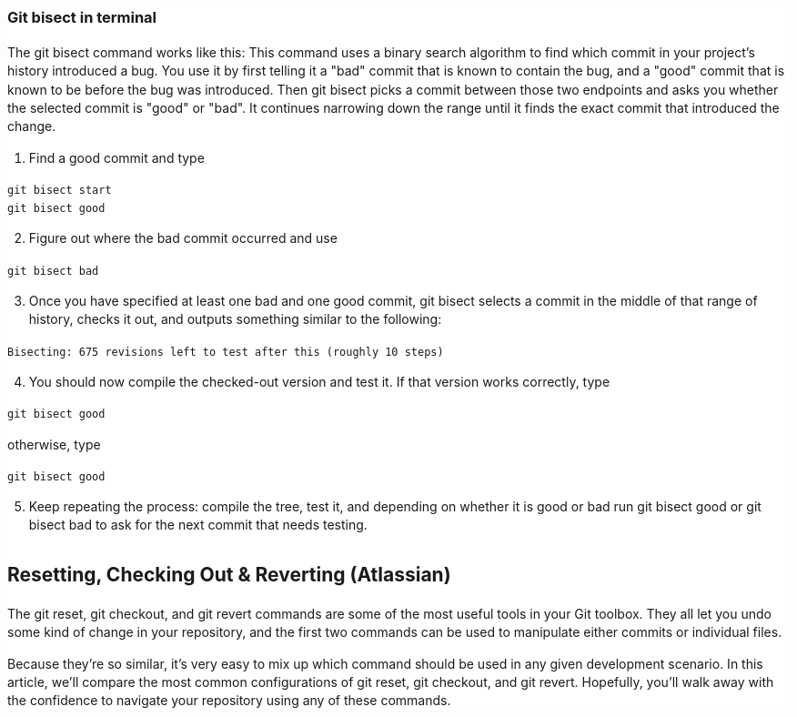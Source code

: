### Git bisect in terminal
The git bisect command works like this: 
This command uses a binary search algorithm to find which commit in your project’s history introduced a bug. You use it by first telling it a "bad" commit that is known to contain the bug, and a "good" commit that is known to be before the bug was introduced. Then git bisect picks a commit between those two endpoints and asks you whether the selected commit is "good" or "bad". It continues narrowing down the range until it finds the exact commit that introduced the change.

1. Find a good commit and type
```
git bisect start
git bisect good
```

2. Figure out where the bad commit occurred and use
```
git bisect bad
```

3. Once you have specified at least one bad and one good commit, git bisect selects a commit in the middle of that range of history, checks it out, and outputs something similar to the following:

```
Bisecting: 675 revisions left to test after this (roughly 10 steps)
```

4. You should now compile the checked-out version and test it. If that version works correctly, type

```
git bisect good
```

otherwise, type

```
git bisect good
```

5. Keep repeating the process: compile the tree, test it, and depending on whether it is good or bad run git bisect good or git bisect bad to ask for the next commit that needs testing.

## Resetting, Checking Out & Reverting (Atlassian)
The git reset, git checkout, and git revert commands are some of the most useful tools in your Git toolbox. They all let you undo some kind of change in your repository, and the first two commands can be used to manipulate either commits or individual files.

Because they’re so similar, it’s very easy to mix up which command should be used in any given development scenario. In this article, we’ll compare the most common configurations of git reset, git checkout, and git revert. Hopefully, you’ll walk away with the confidence to navigate your repository using any of these commands.
